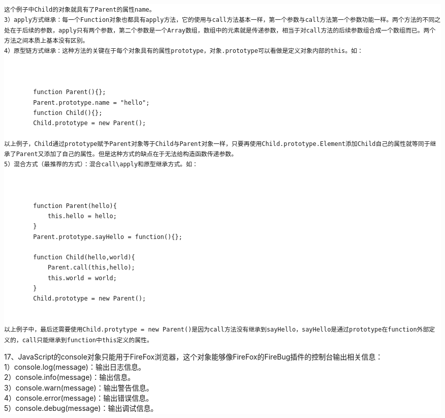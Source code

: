     这个例子中Child的对象就具有了Parent的属性name。  
    3）apply方式继承：每一个Function对象也都具有apply方法，它的使用与call方法基本一样，第一个参数与call方法第一个参数功能一样。两个方法的不同之处在于后续的参数，apply只有两个参数，第二个参数是一个Array数组，数组中的元素就是传递参数，相当于对call方法的后续参数组合成一个数组而已。两个方法之间本质上基本没有区别。  
    4）原型链方式继承：这种方法的关键在于每个对象具有的属性prototype，对象.prototype可以看做是定义对象内部的this。如：  

    
    
            function Parent(){};
            Parent.prototype.name = "hello";
            function Child(){};
            Child.prototype = new Parent();

    以上例子，Child通过prototype赋予Parent对象等于Child与Parent对象一样，只要再使用Child.prototype.Element添加Child自己的属性就等同于继承了Parent又添加了自己的属性。但是这种方式的缺点在于无法给构造函数传递参数。  
    5）混合方式（最推荐的方式）：混合call\apply和原型继承方式。如：  

    
    
            function Parent(hello){
                this.hello = hello;
            }
            Parent.prototype.sayHello = function(){};
            
            function Child(hello,world){
                Parent.call(this,hello);
                this.world = world;
            }
            Child.prototype = new Parent();     
    

    以上例子中，最后还需要使用Child.protytype = new Parent()是因为call方法没有继承到sayHello，sayHello是通过prototype在function外部定义的，call只能继承到function中this定义的属性。  
  
17、JavaScript的console对象只能用于FireFox浏览器，这个对象能够像FireFox的FireBug插件的控制台输出相关信息：  
    1）console.log(message)：输出日志信息。  
    2）console.info(message)：输出信息。  
    3）console.warn(message)：输出警告信息。  
    4）console.error(message)：输出错误信息。  
    5）console.debug(message)：输出调试信息。

  

